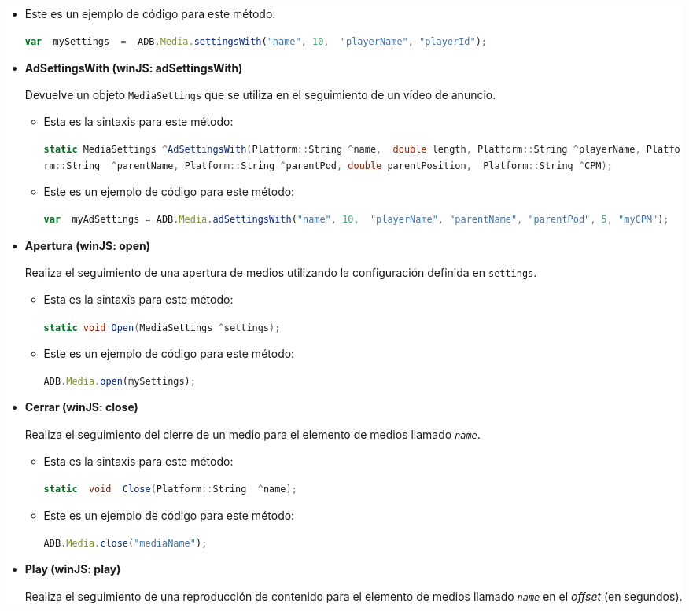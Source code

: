    * Este es un ejemplo de código para este método:

      ```js
      var  mySettings  =  ADB.Media.settingsWith("name", 10,  "playerName", "playerId"); 
      ```

* **AdSettingsWith (winJS: adSettingsWith)**

   Devuelve un objeto `MediaSettings` que se utiliza en el seguimiento de un vídeo de anuncio.

   * Esta es la sintaxis para este método:

      ```csharp
      static MediaSettings ^AdSettingsWith(Platform::String ^name,  double length, Platform::String ^playerName, Platform::String  ^parentName, Platform::String ^parentPod, double parentPosition,  Platform::String ^CPM);
      ```

   * Este es un ejemplo de código para este método:

      ```js
      var  myAdSettings = ADB.Media.adSettingsWith("name", 10,  "playerName", "parentName", "parentPod", 5, "myCPM");
      ```

* **Apertura (winJS: open)**

   Realiza el seguimiento de una apertura de medios utilizando la configuración definida en `settings`.

   * Esta es la sintaxis para este método:

      ```csharp
      static void Open(MediaSettings ^settings);
      ```

   * Este es un ejemplo de código para este método:

      ```js
      ADB.Media.open(mySettings);
      ```

* **Cerrar (winJS: close)**

   Realiza el seguimiento del cierre de un medio para el elemento de medios llamado *`name`*.

   * Esta es la sintaxis para este método:

      ```csharp
      static  void  Close(Platform::String  ^name);
      ```

   * Este es un ejemplo de código para este método:

      ```js
      ADB.Media.close("mediaName"); 
      ```

* **Play (winJS: play)**

   Realiza el seguimiento de una reproducción de contenido para el elemento de medios llamado *`name`* en el *offset* (en segundos).
